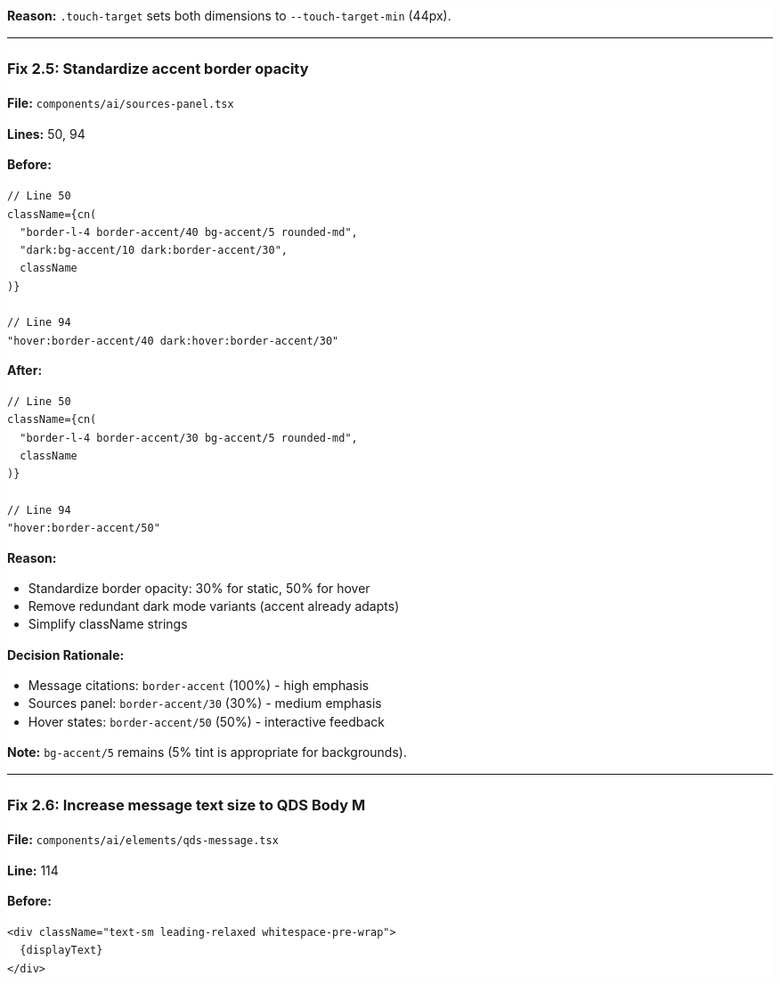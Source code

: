 **Reason:** `.touch-target` sets both dimensions to `--touch-target-min` (44px).

---

### Fix 2.5: Standardize accent border opacity

**File:** `components/ai/sources-panel.tsx`

**Lines:** 50, 94

**Before:**
```tsx
// Line 50
className={cn(
  "border-l-4 border-accent/40 bg-accent/5 rounded-md",
  "dark:bg-accent/10 dark:border-accent/30",
  className
)}

// Line 94
"hover:border-accent/40 dark:hover:border-accent/30"
```

**After:**
```tsx
// Line 50
className={cn(
  "border-l-4 border-accent/30 bg-accent/5 rounded-md",
  className
)}

// Line 94
"hover:border-accent/50"
```

**Reason:**
- Standardize border opacity: 30% for static, 50% for hover
- Remove redundant dark mode variants (accent already adapts)
- Simplify className strings

**Decision Rationale:**
- Message citations: `border-accent` (100%) - high emphasis
- Sources panel: `border-accent/30` (30%) - medium emphasis
- Hover states: `border-accent/50` (50%) - interactive feedback

**Note:** `bg-accent/5` remains (5% tint is appropriate for backgrounds).

---

### Fix 2.6: Increase message text size to QDS Body M

**File:** `components/ai/elements/qds-message.tsx`

**Line:** 114

**Before:**
```tsx
<div className="text-sm leading-relaxed whitespace-pre-wrap">
  {displayText}
</div>
```
